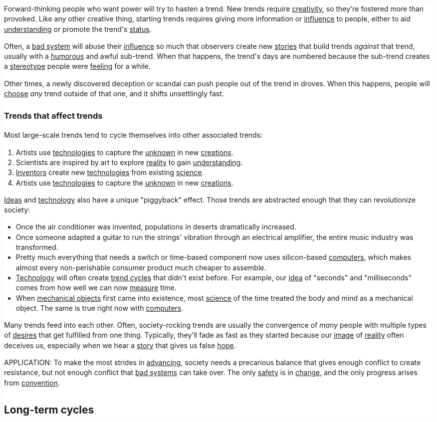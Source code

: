 Forward-thinking people who want power will try to hasten a trend. New trends require [creativity](mind-creativity.md), so they're fostered more than provoked. Like any other creative thing, starting trends requires giving more information or [influence](influence.md) to people, either to aid [understanding](understanding.md) or promote the trend's [status](image.md).

Often, a [bad system](mgmt-badsystems.md) will abuse their [influence](influence.md) so much that observers create new [stories](stories.md) that build trends *against* that trend, usually with a [humorous](humor.md) and awful sub-trend. When that happens, the trend's days are numbered because the sub-trend creates a [stereotype](image.md) people were [feeling](mind-feelings.md) for a while.

Other times, a newly discovered deception or scandal can push people out of the trend in droves. When this happens, people will [choose](people-decisions.md) *any* trend outside of that one, and it shifts unsettlingly fast.

### Trends that affect trends

Most large-scale trends tend to cycle themselves into other associated trends:

1. Artists use [technologies](technology.md) to capture the [unknown](unknown.md) in new [creations](creations.md).
2. Scientists are inspired by art to explore [reality](reality.md) to gain [understanding](understanding.md).
3. [Inventors](socialrisk.md) create new [technologies](technology.md) from existing [science](science.md).
4. Artists use [technologies](technology.md) to capture the [unknown](unknown.md) in new [creations](creations.md).

[Ideas](values.md) and [technology](technology.md) also have a unique "piggyback" effect. Those trends are abstracted enough that they can revolutionize society:

- Once the air conditioner was invented, populations in deserts dramatically increased.
- Once someone adapted a guitar to run the strings' vibration through an electrical amplifier, the entire music industry was transformed.
- Pretty much everything that needs a switch or time-based component now uses silicon-based [computers](computers.md), which makes almost every non-perishable consumer product much cheaper to assemble.
- [Technology](technology.md) will often create [trend cycles](https://trendless.tech/trends/) that didn't exist before. For example, our [idea](values.md) of "seconds" and "milliseconds" comes from how well we can now [measure](math.md) time.
- When [mechanical objects](engineering.md) first came into existence, most [science](science.md) of the time treated the body and mind as a mechanical object. The same is true right now with [computers](computers.md).

Many trends feed into each other. Often, society-rocking trends are usually the convergence of *many* people with multiple types of [desires](purpose.md) that get fulfilled from one thing. Typically, they'll fade as fast as they started because our [image](image.md) of [reality](reality.md) often deceives us, especially when we hear a [story](stories-storytellers.md) that gives us false [hope](understanding-certainty.md).

APPLICATION: To make the most strides in [advancing](purpose.md), society needs a precarious balance that gives enough conflict to create resistance, but not enough conflict that [bad systems](mgmt-badsystems.md) can take over. The only [safety](safety.md) is in [change](people-changes.md), and the only progress arises from [convention](habits.md).

## Long-term cycles
